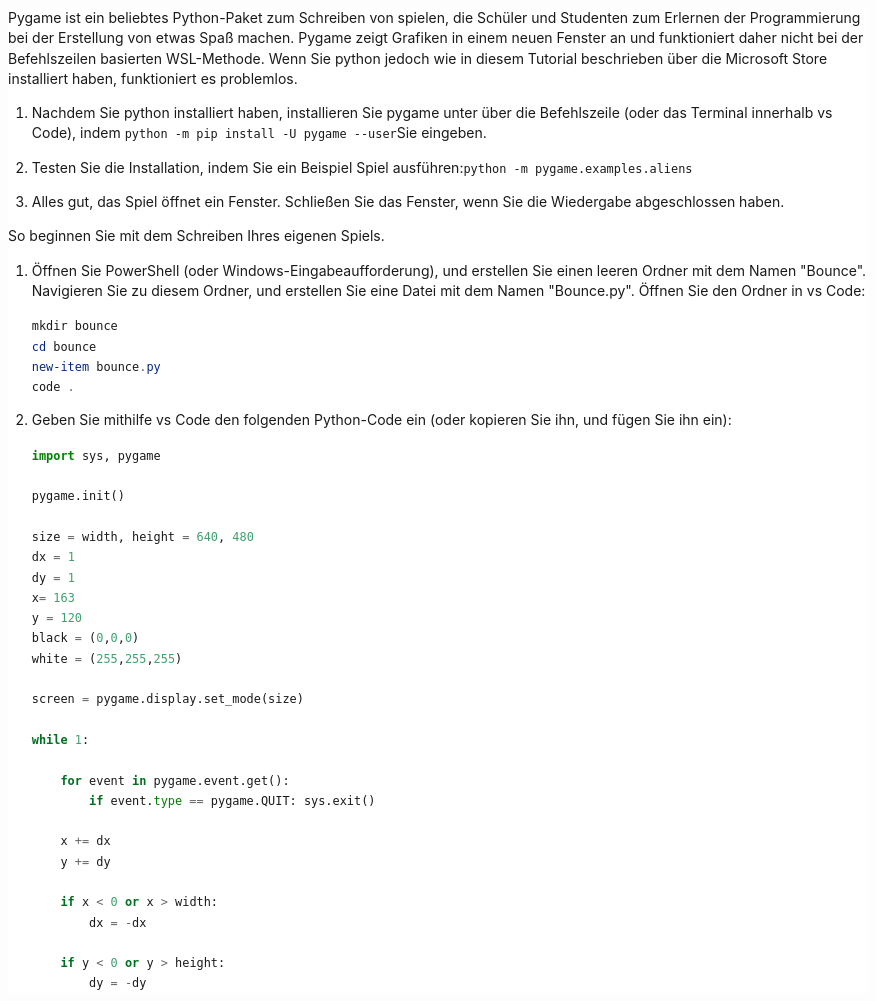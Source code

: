 Pygame ist ein beliebtes Python-Paket zum Schreiben von spielen, die Schüler und Studenten zum Erlernen der Programmierung bei der Erstellung von etwas Spaß machen. Pygame zeigt Grafiken in einem neuen Fenster an und funktioniert daher nicht bei der Befehlszeilen basierten WSL-Methode. Wenn Sie python jedoch wie in diesem Tutorial beschrieben über die Microsoft Store installiert haben, funktioniert es problemlos.

1. Nachdem Sie python installiert haben, installieren Sie pygame unter über die Befehlszeile (oder das Terminal innerhalb vs Code), indem `python -m pip install -U pygame --user`Sie eingeben.

2. Testen Sie die Installation, indem Sie ein Beispiel Spiel ausführen:`python -m pygame.examples.aliens`

3. Alles gut, das Spiel öffnet ein Fenster. Schließen Sie das Fenster, wenn Sie die Wiedergabe abgeschlossen haben.

So beginnen Sie mit dem Schreiben Ihres eigenen Spiels.

1. Öffnen Sie PowerShell (oder Windows-Eingabeaufforderung), und erstellen Sie einen leeren Ordner mit dem Namen "Bounce". Navigieren Sie zu diesem Ordner, und erstellen Sie eine Datei mit dem Namen "Bounce.py". Öffnen Sie den Ordner in vs Code:

    ```powershell
    mkdir bounce
    cd bounce
    new-item bounce.py
    code .
    ```

2. Geben Sie mithilfe vs Code den folgenden Python-Code ein (oder kopieren Sie ihn, und fügen Sie ihn ein):

    ```python
    import sys, pygame

    pygame.init()

    size = width, height = 640, 480
    dx = 1
    dy = 1
    x= 163
    y = 120
    black = (0,0,0)
    white = (255,255,255)

    screen = pygame.display.set_mode(size)

    while 1:

        for event in pygame.event.get():
            if event.type == pygame.QUIT: sys.exit()

        x += dx
        y += dy

        if x < 0 or x > width:   
            dx = -dx

        if y < 0 or y > height:
            dy = -dy
